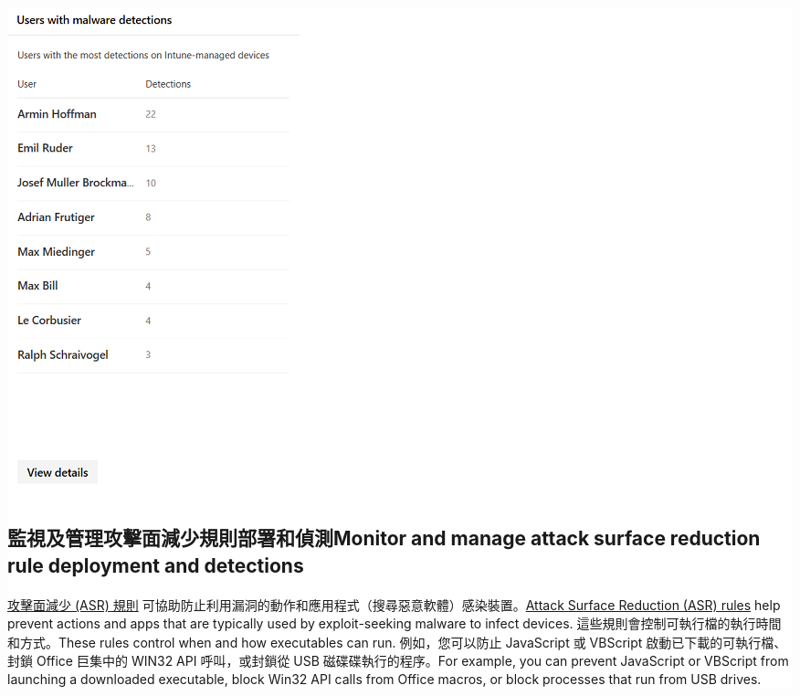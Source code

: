 ![具有惡意程式碼偵測卡的使用者](../../media/users-with-malware-detections.png)

## <a name="monitor-and-manage-attack-surface-reduction-rule-deployment-and-detections"></a><span data-ttu-id="6c16f-195">監視及管理攻擊面減少規則部署和偵測</span><span class="sxs-lookup"><span data-stu-id="6c16f-195">Monitor and manage attack surface reduction rule deployment and detections</span></span>

<span data-ttu-id="6c16f-196">[攻擊面減少 (ASR) 規則](https://docs.microsoft.com/windows/security/threat-protection/microsoft-defender-atp/attack-surface-reduction) 可協助防止利用漏洞的動作和應用程式（搜尋惡意軟體）感染裝置。</span><span class="sxs-lookup"><span data-stu-id="6c16f-196">[Attack Surface Reduction (ASR) rules](https://docs.microsoft.com/windows/security/threat-protection/microsoft-defender-atp/attack-surface-reduction) help prevent actions and apps that are typically used by exploit-seeking malware to infect devices.</span></span> <span data-ttu-id="6c16f-197">這些規則會控制可執行檔的執行時間和方式。</span><span class="sxs-lookup"><span data-stu-id="6c16f-197">These rules control when and how executables can run.</span></span> <span data-ttu-id="6c16f-198">例如，您可以防止 JavaScript 或 VBScript 啟動已下載的可執行檔、封鎖 Office 巨集中的 WIN32 API 呼叫，或封鎖從 USB 磁碟碟執行的程序。</span><span class="sxs-lookup"><span data-stu-id="6c16f-198">For example, you can prevent JavaScript or VBScript from launching a downloaded executable, block Win32 API calls from Office macros, or block processes that run from USB drives.</span></span>
